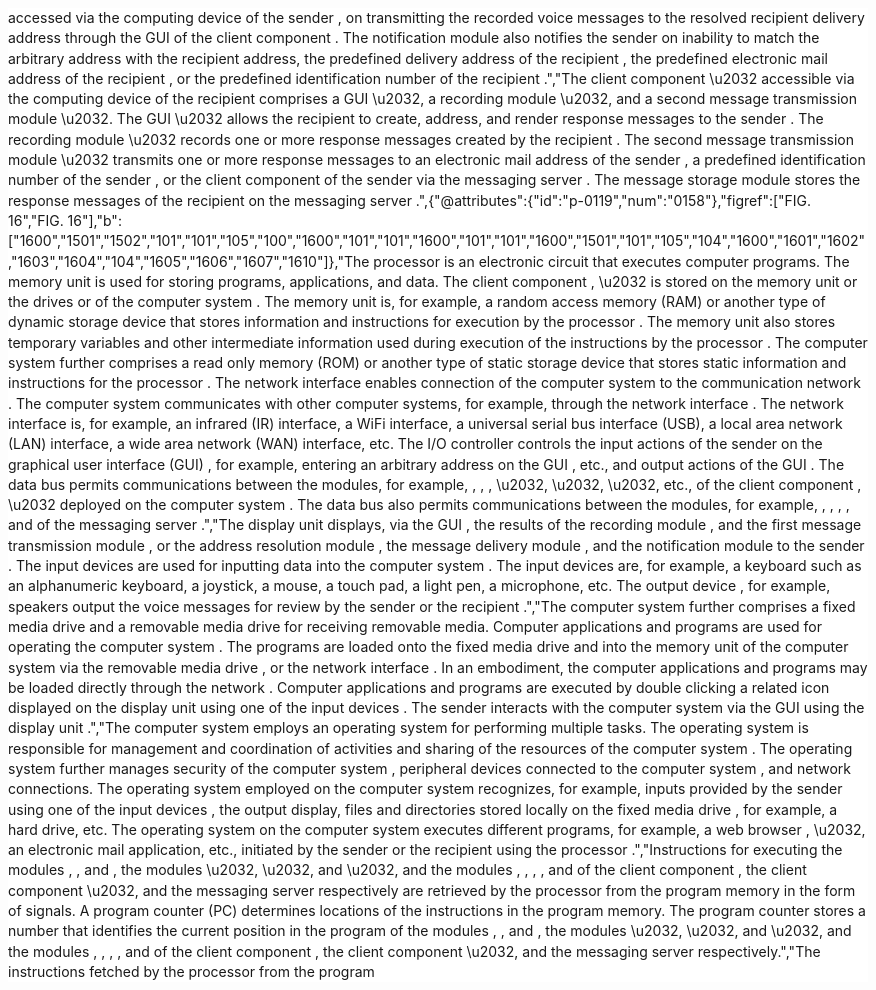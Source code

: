 accessed via the computing device  of the sender , on transmitting the recorded voice messages to the resolved recipient delivery address through the GUI of the client component . The notification module also notifies the sender  on inability to match the arbitrary address with the recipient address, the predefined delivery address of the recipient , the predefined electronic mail address of the recipient , or the predefined identification number of the recipient .","The client component \u2032 accessible via the computing device  of the recipient  comprises a GUI \u2032, a recording module \u2032, and a second message transmission module \u2032. The GUI \u2032 allows the recipient  to create, address, and render response messages to the sender . The recording module \u2032 records one or more response messages created by the recipient . The second message transmission module \u2032 transmits one or more response messages to an electronic mail address of the sender , a predefined identification number of the sender , or the client component  of the sender  via the messaging server . The message storage module stores the response messages of the recipient  on the messaging server .",{"@attributes":{"id":"p-0119","num":"0158"},"figref":["FIG. 16","FIG. 16"],"b":["1600","1501","1502","101","101","105","100","1600","101","101","1600","101","101","1600","1501","101","105","104","1600","1601","1602","1603","1604","104","1605","1606","1607","1610"]},"The processor  is an electronic circuit that executes computer programs. The memory unit  is used for storing programs, applications, and data. The client component , \u2032 is stored on the memory unit  or the drives  or  of the computer system . The memory unit  is, for example, a random access memory (RAM) or another type of dynamic storage device that stores information and instructions for execution by the processor . The memory unit  also stores temporary variables and other intermediate information used during execution of the instructions by the processor . The computer system  further comprises a read only memory (ROM) or another type of static storage device that stores static information and instructions for the processor . The network interface  enables connection of the computer system  to the communication network . The computer system  communicates with other computer systems, for example, through the network interface . The network interface  is, for example, an infrared (IR) interface, a WiFi interface, a universal serial bus interface (USB), a local area network (LAN) interface, a wide area network (WAN) interface, etc. The I\/O controller  controls the input actions of the sender  on the graphical user interface (GUI) , for example, entering an arbitrary address on the GUI , etc., and output actions of the GUI . The data bus  permits communications between the modules, for example, , , , \u2032, \u2032, \u2032, etc., of the client component , \u2032 deployed on the computer system . The data bus  also permits communications between the modules, for example, , , , , and of the messaging server .","The display unit  displays, via the GUI , the results of the recording module , and the first message transmission module , or the address resolution module , the message delivery module , and the notification module to the sender . The input devices  are used for inputting data into the computer system . The input devices  are, for example, a keyboard such as an alphanumeric keyboard, a joystick, a mouse, a touch pad, a light pen, a microphone, etc. The output device , for example, speakers output the voice messages for review by the sender  or the recipient .","The computer system  further comprises a fixed media drive  and a removable media drive  for receiving removable media. Computer applications and programs are used for operating the computer system . The programs are loaded onto the fixed media drive  and into the memory unit  of the computer system  via the removable media drive , or the network interface . In an embodiment, the computer applications and programs may be loaded directly through the network . Computer applications and programs are executed by double clicking a related icon displayed on the display unit  using one of the input devices . The sender  interacts with the computer system  via the GUI using the display unit .","The computer system  employs an operating system for performing multiple tasks. The operating system is responsible for management and coordination of activities and sharing of the resources of the computer system . The operating system further manages security of the computer system , peripheral devices connected to the computer system , and network connections. The operating system employed on the computer system  recognizes, for example, inputs provided by the sender  using one of the input devices , the output display, files and directories stored locally on the fixed media drive , for example, a hard drive, etc. The operating system on the computer system  executes different programs, for example, a web browser , \u2032, an electronic mail application, etc., initiated by the sender  or the recipient  using the processor .","Instructions for executing the modules , , and , the modules \u2032, \u2032, and \u2032, and the modules , , , , and of the client component , the client component \u2032, and the messaging server  respectively are retrieved by the processor  from the program memory in the form of signals. A program counter (PC) determines locations of the instructions in the program memory. The program counter stores a number that identifies the current position in the program of the modules , , and , the modules \u2032, \u2032, and \u2032, and the modules , , , , and of the client component , the client component \u2032, and the messaging server  respectively.","The instructions fetched by the processor  from the program